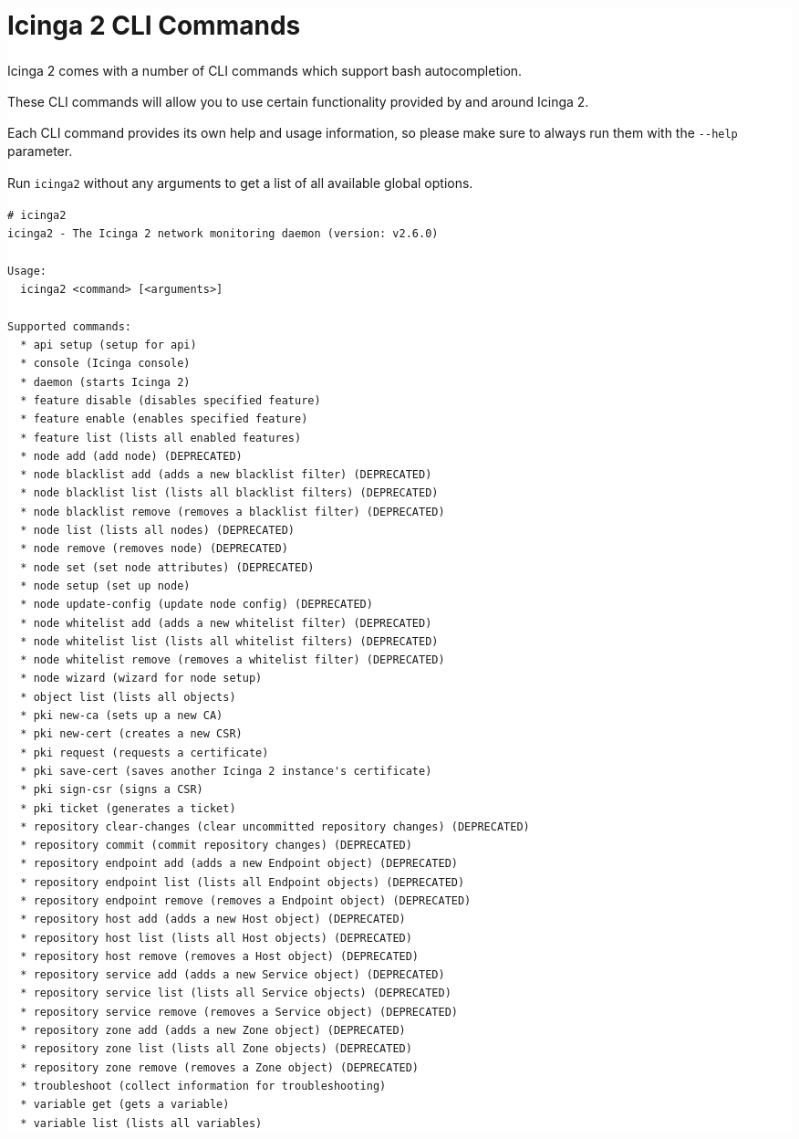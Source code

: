 # Icinga 2 CLI Commands <a id="cli-commands"></a>

Icinga 2 comes with a number of CLI commands which support bash autocompletion.

These CLI commands will allow you to use certain functionality
provided by and around Icinga 2.

Each CLI command provides its own help and usage information, so please
make sure to always run them with the `--help` parameter.

Run `icinga2` without any arguments to get a list of all available global
options.

    # icinga2
    icinga2 - The Icinga 2 network monitoring daemon (version: v2.6.0)
    
    Usage:
      icinga2 <command> [<arguments>]
    
    Supported commands:
      * api setup (setup for api)
      * console (Icinga console)
      * daemon (starts Icinga 2)
      * feature disable (disables specified feature)
      * feature enable (enables specified feature)
      * feature list (lists all enabled features)
      * node add (add node) (DEPRECATED)
      * node blacklist add (adds a new blacklist filter) (DEPRECATED)
      * node blacklist list (lists all blacklist filters) (DEPRECATED)
      * node blacklist remove (removes a blacklist filter) (DEPRECATED)
      * node list (lists all nodes) (DEPRECATED)
      * node remove (removes node) (DEPRECATED)
      * node set (set node attributes) (DEPRECATED)
      * node setup (set up node)
      * node update-config (update node config) (DEPRECATED)
      * node whitelist add (adds a new whitelist filter) (DEPRECATED)
      * node whitelist list (lists all whitelist filters) (DEPRECATED)
      * node whitelist remove (removes a whitelist filter) (DEPRECATED)
      * node wizard (wizard for node setup)
      * object list (lists all objects)
      * pki new-ca (sets up a new CA)
      * pki new-cert (creates a new CSR)
      * pki request (requests a certificate)
      * pki save-cert (saves another Icinga 2 instance's certificate)
      * pki sign-csr (signs a CSR)
      * pki ticket (generates a ticket)
      * repository clear-changes (clear uncommitted repository changes) (DEPRECATED)
      * repository commit (commit repository changes) (DEPRECATED)
      * repository endpoint add (adds a new Endpoint object) (DEPRECATED)
      * repository endpoint list (lists all Endpoint objects) (DEPRECATED)
      * repository endpoint remove (removes a Endpoint object) (DEPRECATED)
      * repository host add (adds a new Host object) (DEPRECATED)
      * repository host list (lists all Host objects) (DEPRECATED)
      * repository host remove (removes a Host object) (DEPRECATED)
      * repository service add (adds a new Service object) (DEPRECATED)
      * repository service list (lists all Service objects) (DEPRECATED)
      * repository service remove (removes a Service object) (DEPRECATED)
      * repository zone add (adds a new Zone object) (DEPRECATED)
      * repository zone list (lists all Zone objects) (DEPRECATED)
      * repository zone remove (removes a Zone object) (DEPRECATED)
      * troubleshoot (collect information for troubleshooting)
      * variable get (gets a variable)
      * variable list (lists all variables)
    